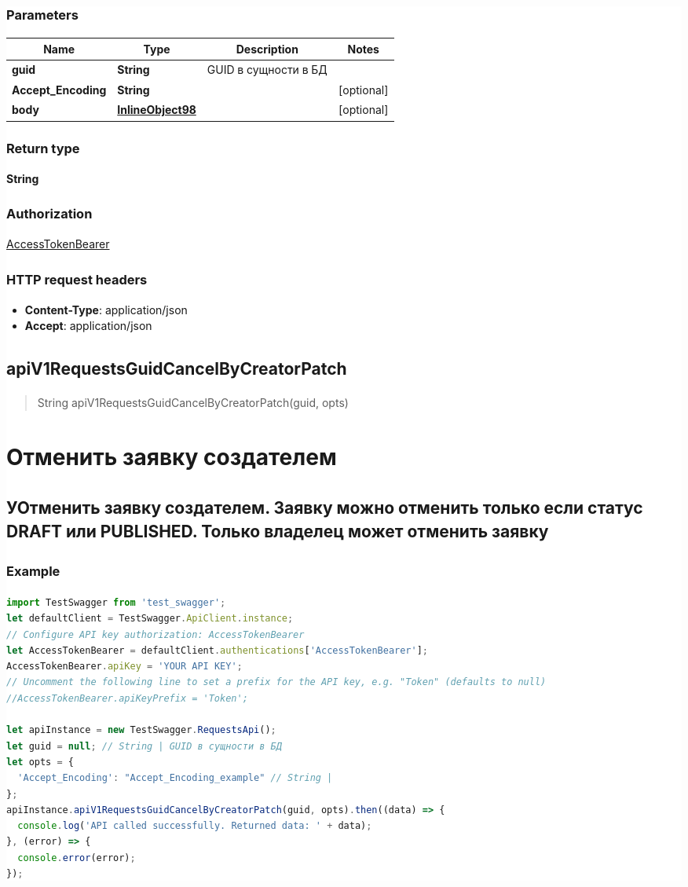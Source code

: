 ### Parameters


Name | Type | Description  | Notes
------------- | ------------- | ------------- | -------------
 **guid** | **String**| GUID в сущности в БД | 
 **Accept_Encoding** | **String**|  | [optional] 
 **body** | [**InlineObject98**](InlineObject98.md)|  | [optional] 

### Return type

**String**

### Authorization

[AccessTokenBearer](../README.md#AccessTokenBearer)

### HTTP request headers

- **Content-Type**: application/json
- **Accept**: application/json


## apiV1RequestsGuidCancelByCreatorPatch

> String apiV1RequestsGuidCancelByCreatorPatch(guid, opts)

# Отменить заявку создателем

## УОтменить заявку создателем.    Заявку можно отменить только если статус DRAFT или PUBLISHED. Только владелец может отменить заявку  

### Example

```javascript
import TestSwagger from 'test_swagger';
let defaultClient = TestSwagger.ApiClient.instance;
// Configure API key authorization: AccessTokenBearer
let AccessTokenBearer = defaultClient.authentications['AccessTokenBearer'];
AccessTokenBearer.apiKey = 'YOUR API KEY';
// Uncomment the following line to set a prefix for the API key, e.g. "Token" (defaults to null)
//AccessTokenBearer.apiKeyPrefix = 'Token';

let apiInstance = new TestSwagger.RequestsApi();
let guid = null; // String | GUID в сущности в БД
let opts = {
  'Accept_Encoding': "Accept_Encoding_example" // String | 
};
apiInstance.apiV1RequestsGuidCancelByCreatorPatch(guid, opts).then((data) => {
  console.log('API called successfully. Returned data: ' + data);
}, (error) => {
  console.error(error);
});

```
